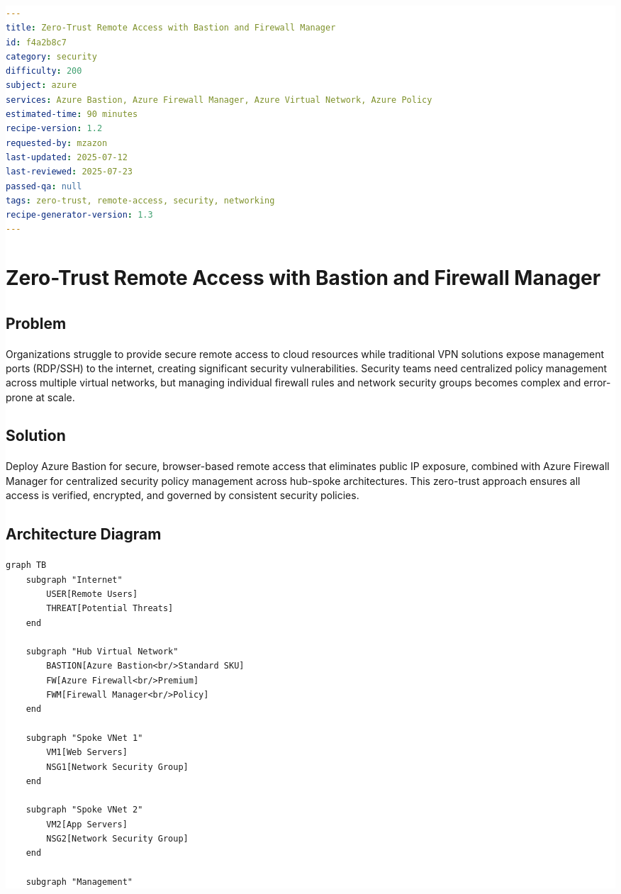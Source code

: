 ```yaml
---
title: Zero-Trust Remote Access with Bastion and Firewall Manager
id: f4a2b8c7
category: security
difficulty: 200
subject: azure
services: Azure Bastion, Azure Firewall Manager, Azure Virtual Network, Azure Policy
estimated-time: 90 minutes
recipe-version: 1.2
requested-by: mzazon
last-updated: 2025-07-12
last-reviewed: 2025-07-23
passed-qa: null
tags: zero-trust, remote-access, security, networking
recipe-generator-version: 1.3
---
```


# Zero-Trust Remote Access with Bastion and Firewall Manager

## Problem

Organizations struggle to provide secure remote access to cloud resources while traditional VPN solutions expose management ports (RDP/SSH) to the internet, creating significant security vulnerabilities. Security teams need centralized policy management across multiple virtual networks, but managing individual firewall rules and network security groups becomes complex and error-prone at scale.

## Solution

Deploy Azure Bastion for secure, browser-based remote access that eliminates public IP exposure, combined with Azure Firewall Manager for centralized security policy management across hub-spoke architectures. This zero-trust approach ensures all access is verified, encrypted, and governed by consistent security policies.

## Architecture Diagram

```mermaid
graph TB
    subgraph "Internet"
        USER[Remote Users]
        THREAT[Potential Threats]
    end
    
    subgraph "Hub Virtual Network"
        BASTION[Azure Bastion<br/>Standard SKU]
        FW[Azure Firewall<br/>Premium]
        FWM[Firewall Manager<br/>Policy]
    end
    
    subgraph "Spoke VNet 1"
        VM1[Web Servers]
        NSG1[Network Security Group]
    end
    
    subgraph "Spoke VNet 2"
        VM2[App Servers]
        NSG2[Network Security Group]
    end
    
    subgraph "Management"
```